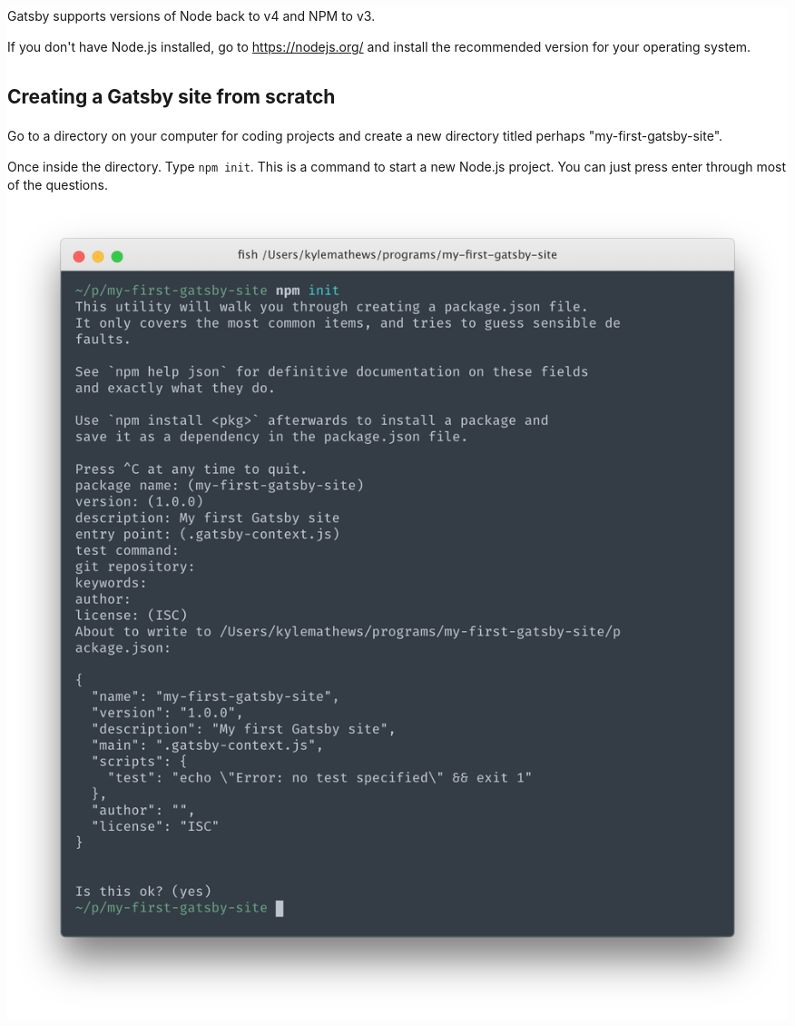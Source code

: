 Gatsby supports versions of Node back to v4 and NPM to v3.

If you don't have Node.js installed, go to https://nodejs.org/ and install the recommended version for your operating system.

## Creating a Gatsby site from scratch

Go to a directory on your computer for coding projects and create a new directory titled perhaps "my-first-gatsby-site".

Once inside the directory. Type `npm init`. This is a command to start a new Node.js project. You can just press enter through most of the questions.

![Init new project](images/npm-init.png)

